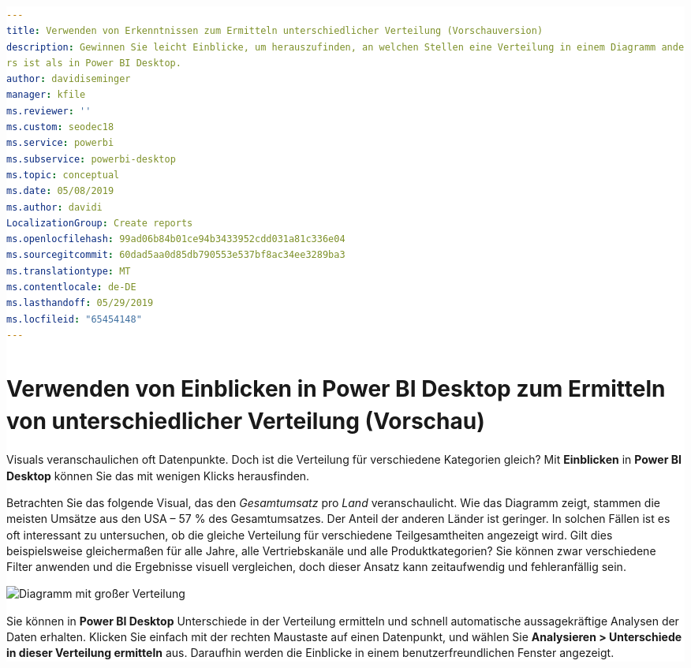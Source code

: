 ```yaml
---
title: Verwenden von Erkenntnissen zum Ermitteln unterschiedlicher Verteilung (Vorschauversion)
description: Gewinnen Sie leicht Einblicke, um herauszufinden, an welchen Stellen eine Verteilung in einem Diagramm anders ist als in Power BI Desktop.
author: davidiseminger
manager: kfile
ms.reviewer: ''
ms.custom: seodec18
ms.service: powerbi
ms.subservice: powerbi-desktop
ms.topic: conceptual
ms.date: 05/08/2019
ms.author: davidi
LocalizationGroup: Create reports
ms.openlocfilehash: 99ad06b84b01ce94b3433952cdd031a81c336e04
ms.sourcegitcommit: 60dad5aa0d85db790553e537bf8ac34ee3289ba3
ms.translationtype: MT
ms.contentlocale: de-DE
ms.lasthandoff: 05/29/2019
ms.locfileid: "65454148"
---
```

# <a name="use-insights-in-power-bi-desktop-to-find-where-a-distribution-is-different-preview"></a>Verwenden von Einblicken in Power BI Desktop zum Ermitteln von unterschiedlicher Verteilung (Vorschau)

Visuals veranschaulichen oft Datenpunkte. Doch ist die Verteilung für verschiedene Kategorien gleich? Mit **Einblicken** in **Power BI Desktop** können Sie das mit wenigen Klicks herausfinden.

Betrachten Sie das folgende Visual, das den *Gesamtumsatz* pro *Land* veranschaulicht. Wie das Diagramm zeigt, stammen die meisten Umsätze aus den USA – 57 % des Gesamtumsatzes. Der Anteil der anderen Länder ist geringer. In solchen Fällen ist es oft interessant zu untersuchen, ob die gleiche Verteilung für verschiedene Teilgesamtheiten angezeigt wird. Gilt dies beispielsweise gleichermaßen für alle Jahre, alle Vertriebskanäle und alle Produktkategorien?  Sie können zwar verschiedene Filter anwenden und die Ergebnisse visuell vergleichen, doch dieser Ansatz kann zeitaufwendig und fehleranfällig sein. 

![Diagramm mit großer Verteilung](media/desktop-insights-find-where-different/find-where-different_01.png)

Sie können in **Power BI Desktop** Unterschiede in der Verteilung ermitteln und schnell automatische aussagekräftige Analysen der Daten erhalten. Klicken Sie einfach mit der rechten Maustaste auf einen Datenpunkt, und wählen Sie **Analysieren > Unterschiede in dieser Verteilung ermitteln** aus. Daraufhin werden die Einblicke in einem benutzerfreundlichen Fenster angezeigt.
